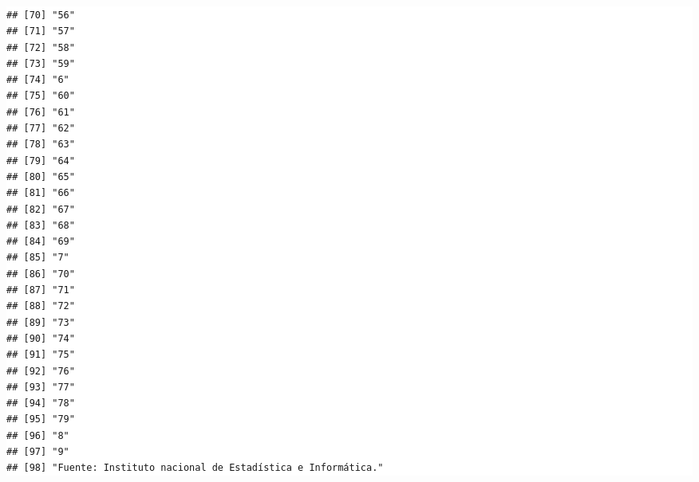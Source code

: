     ## [70] "56"                                                      
    ## [71] "57"                                                      
    ## [72] "58"                                                      
    ## [73] "59"                                                      
    ## [74] "6"                                                       
    ## [75] "60"                                                      
    ## [76] "61"                                                      
    ## [77] "62"                                                      
    ## [78] "63"                                                      
    ## [79] "64"                                                      
    ## [80] "65"                                                      
    ## [81] "66"                                                      
    ## [82] "67"                                                      
    ## [83] "68"                                                      
    ## [84] "69"                                                      
    ## [85] "7"                                                       
    ## [86] "70"                                                      
    ## [87] "71"                                                      
    ## [88] "72"                                                      
    ## [89] "73"                                                      
    ## [90] "74"                                                      
    ## [91] "75"                                                      
    ## [92] "76"                                                      
    ## [93] "77"                                                      
    ## [94] "78"                                                      
    ## [95] "79"                                                      
    ## [96] "8"                                                       
    ## [97] "9"                                                       
    ## [98] "Fuente: Instituto nacional de Estadística e Informática."